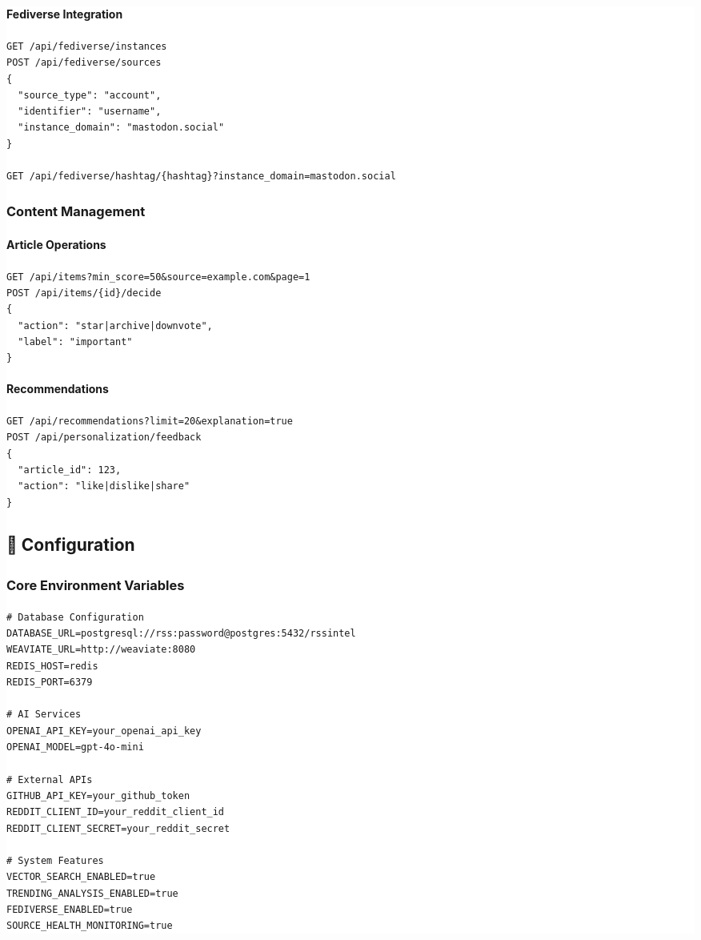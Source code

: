 #### Fediverse Integration
```http
GET /api/fediverse/instances
POST /api/fediverse/sources
{
  "source_type": "account",
  "identifier": "username",
  "instance_domain": "mastodon.social"
}

GET /api/fediverse/hashtag/{hashtag}?instance_domain=mastodon.social
```

### Content Management

#### Article Operations
```http
GET /api/items?min_score=50&source=example.com&page=1
POST /api/items/{id}/decide
{
  "action": "star|archive|downvote",
  "label": "important"
}
```

#### Recommendations
```http
GET /api/recommendations?limit=20&explanation=true
POST /api/personalization/feedback
{
  "article_id": 123,
  "action": "like|dislike|share"
}
```

## 🔧 Configuration

### Core Environment Variables

```env
# Database Configuration
DATABASE_URL=postgresql://rss:password@postgres:5432/rssintel
WEAVIATE_URL=http://weaviate:8080
REDIS_HOST=redis
REDIS_PORT=6379

# AI Services
OPENAI_API_KEY=your_openai_api_key
OPENAI_MODEL=gpt-4o-mini

# External APIs
GITHUB_API_KEY=your_github_token
REDDIT_CLIENT_ID=your_reddit_client_id
REDDIT_CLIENT_SECRET=your_reddit_secret

# System Features
VECTOR_SEARCH_ENABLED=true
TRENDING_ANALYSIS_ENABLED=true
FEDIVERSE_ENABLED=true
SOURCE_HEALTH_MONITORING=true
```
